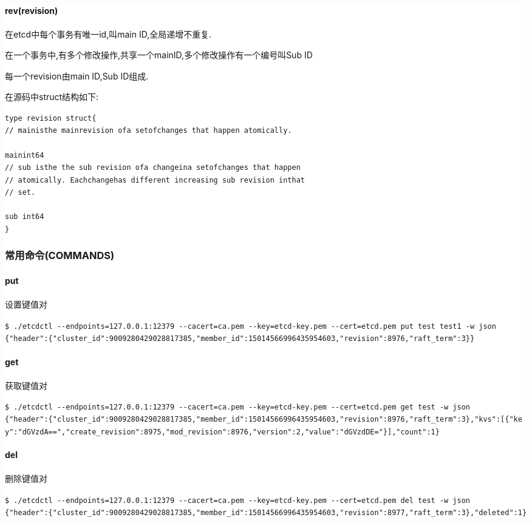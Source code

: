#### rev(revision)

在etcd中每个事务有唯一id,叫main ID,全局递增不重复.

在一个事务中,有多个修改操作,共享一个mainID,多个修改操作有一个编号叫Sub ID

每一个revision由main ID,Sub ID组成.

在源码中struct结构如下:

```golang
type revision struct{
// mainisthe mainrevision ofa setofchanges that happen atomically.

mainint64
// sub isthe the sub revision ofa changeina setofchanges that happen
// atomically. Eachchangehas different increasing sub revision inthat
// set.

sub int64
}
```

### 常用命令(COMMANDS)

#### put

设置键值对

```shell
$ ./etcdctl --endpoints=127.0.0.1:12379 --cacert=ca.pem --key=etcd-key.pem --cert=etcd.pem put test test1 -w json
{"header":{"cluster_id":9009280429028817385,"member_id":15014566996435954603,"revision":8976,"raft_term":3}}
```

#### get

获取键值对

```shell
$ ./etcdctl --endpoints=127.0.0.1:12379 --cacert=ca.pem --key=etcd-key.pem --cert=etcd.pem get test -w json
{"header":{"cluster_id":9009280429028817385,"member_id":15014566996435954603,"revision":8976,"raft_term":3},"kvs":[{"key":"dGVzdA==","create_revision":8975,"mod_revision":8976,"version":2,"value":"dGVzdDE="}],"count":1}
```

#### del

删除键值对

```shell
$ ./etcdctl --endpoints=127.0.0.1:12379 --cacert=ca.pem --key=etcd-key.pem --cert=etcd.pem del test -w json
{"header":{"cluster_id":9009280429028817385,"member_id":15014566996435954603,"revision":8977,"raft_term":3},"deleted":1}
```
